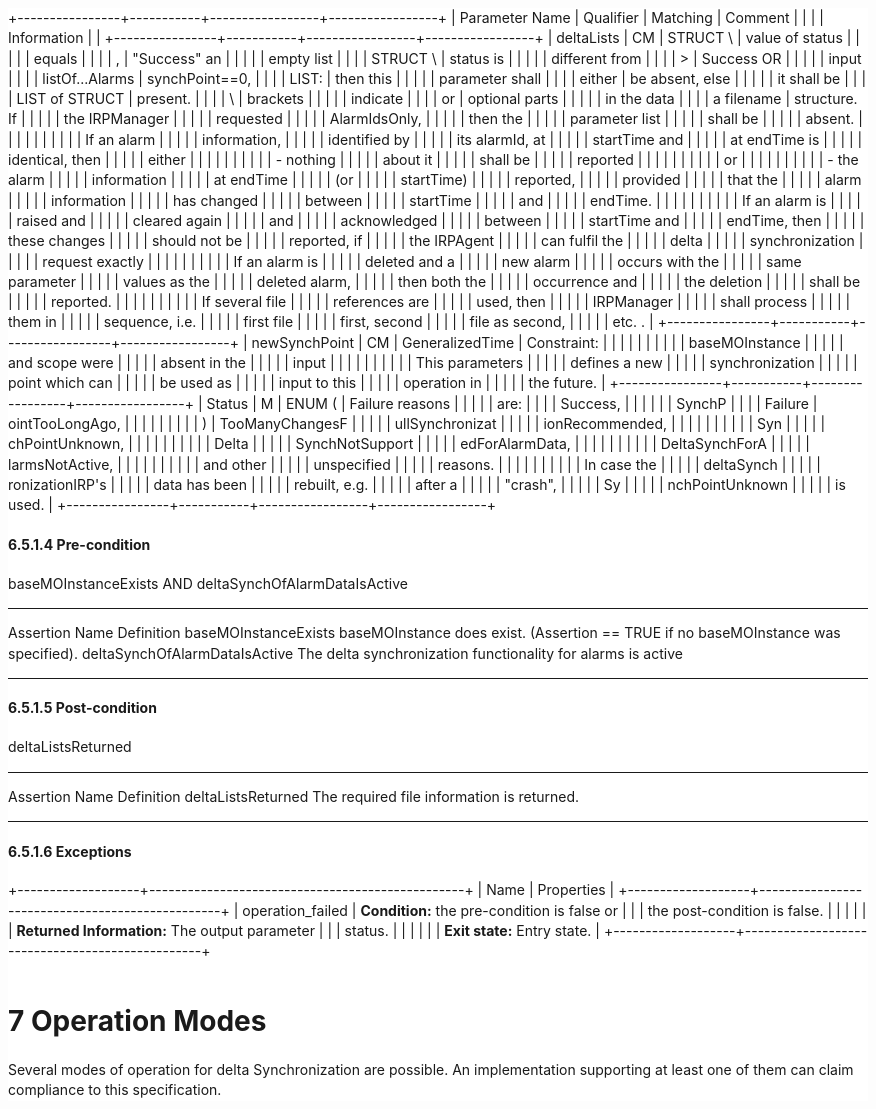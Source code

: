 +----------------+-----------+-----------------+-----------------+ | Parameter Name | Qualifier | Matching | Comment | | | | Information | | +----------------+-----------+-----------------+-----------------+ | deltaLists | CM | STRUCT \ | value of status | | | | | equals | | | | , | "Success" an | | | | | empty list | | | | STRUCT \ | status is | | | | | different from | | | | > | Success OR | | | | | input | | | | listOf...Alarms | synchPoint==0, | | | | LIST: | then this | | | | | parameter shall | | | | either | be absent, else | | | | | it shall be | | | | LIST of STRUCT | present. | | | | \ | brackets | | | | | indicate | | | | or | optional parts | | | | | in the data | | | | a filename | structure. If | | | | | the IRPManager | | | | | requested | | | | | AlarmIdsOnly, | | | | | then the | | | | | parameter list | | | | | shall be | | | | | absent. | | | | | | | | | | If an alarm | | | | | information, | | | | | identified by | | | | | its alarmId, at | | | | | startTime and | | | | | at endTime is | | | | | identical, then | | | | | either | | | | | | | | | | - nothing | | | | | about it | | | | | shall be | | | | | reported | | | | | | | | | | or | | | | | | | | | | - the alarm | | | | | information | | | | | at endTime | | | | | (or | | | | | startTime) | | | | | reported, | | | | | provided | | | | | that the | | | | | alarm | | | | | information | | | | | has changed | | | | | between | | | | | startTime | | | | | and | | | | | endTime. | | | | | | | | | | If an alarm is | | | | | raised and | | | | | cleared again | | | | | and | | | | | acknowledged | | | | | between | | | | | startTime and | | | | | endTime, then | | | | | these changes | | | | | should not be | | | | | reported, if | | | | | the IRPAgent | | | | | can fulfil the | | | | | delta | | | | | synchronization | | | | | request exactly | | | | | | | | | | If an alarm is | | | | | deleted and a | | | | | new alarm | | | | | occurs with the | | | | | same parameter | | | | | values as the | | | | | deleted alarm, | | | | | then both the | | | | | occurrence and | | | | | the deletion | | | | | shall be | | | | | reported. | | | | | | | | | | If several file | | | | | references are | | | | | used, then | | | | | IRPManager | | | | | shall process | | | | | them in | | | | | sequence, i.e. | | | | | first file | | | | | first, second | | | | | file as second, | | | | | etc. . | +----------------+-----------+-----------------+-----------------+ | newSynchPoint | CM | GeneralizedTime | Constraint: | | | | | | | | | | baseMOInstance | | | | | and scope were | | | | | absent in the | | | | | input | | | | | | | | | | This parameters | | | | | defines a new | | | | | synchronization | | | | | point which can | | | | | be used as | | | | | input to this | | | | | operation in | | | | | the future. | +----------------+-----------+-----------------+-----------------+ | Status | M | ENUM ( | Failure reasons | | | | | are: | | | | Success, | | | | | | SynchP | | | | Failure | ointTooLongAgo, | | | | | | | | | ) | TooManyChangesF | | | | | ullSynchronizat | | | | | ionRecommended, | | | | | | | | | | Syn | | | | | chPointUnknown, | | | | | | | | | | Delta | | | | | SynchNotSupport | | | | | edForAlarmData, | | | | | | | | | | DeltaSynchForA | | | | | larmsNotActive, | | | | | | | | | | and other | | | | | unspecified | | | | | reasons. | | | | | | | | | | In case the | | | | | deltaSynch | | | | | ronizationIRP's | | | | | data has been | | | | | rebuilt, e.g. | | | | | after a | | | | | "crash", | | | | | Sy | | | | | nchPointUnknown | | | | | is used. | +----------------+-----------+-----------------+-----------------+
#### 6.5.1.4 Pre-condition
baseMOInstanceExists AND deltaSynchOfAlarmDataIsActive
* * *
Assertion Name Definition baseMOInstanceExists baseMOInstance does exist.
(Assertion == TRUE if no baseMOInstance was specified).
deltaSynchOfAlarmDataIsActive The delta synchronization functionality for
alarms is active
* * *
#### 6.5.1.5 Post-condition
deltaListsReturned
* * *
Assertion Name Definition deltaListsReturned The required file information is
returned.
* * *
#### 6.5.1.6 Exceptions
+-------------------+-------------------------------------------------+ | Name | Properties | +-------------------+-------------------------------------------------+ | operation_failed | **Condition:** the pre-condition is false or | | | the post-condition is false. | | | | | | **Returned Information:** The output parameter | | | status. | | | | | | **Exit state:** Entry state. | +-------------------+-------------------------------------------------+
# 7 Operation Modes
Several modes of operation for delta Synchronization are possible. An
implementation supporting at least one of them can claim compliance to this
specification.